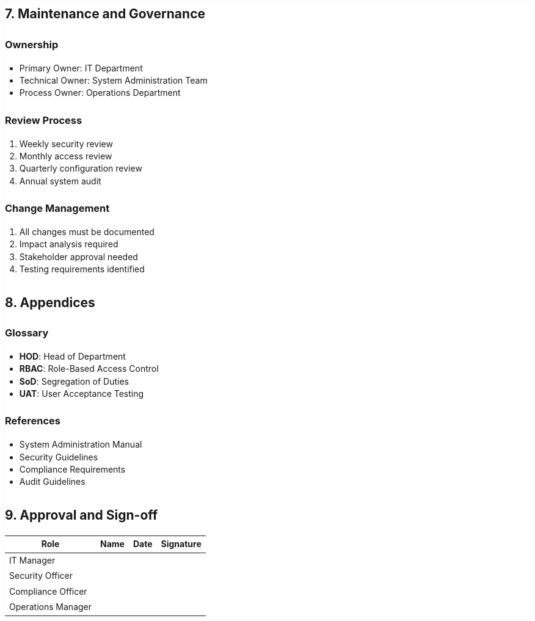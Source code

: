 ## 7. Maintenance and Governance

### Ownership
- Primary Owner: IT Department
- Technical Owner: System Administration Team
- Process Owner: Operations Department

### Review Process
1. Weekly security review
2. Monthly access review
3. Quarterly configuration review
4. Annual system audit

### Change Management
1. All changes must be documented
2. Impact analysis required
3. Stakeholder approval needed
4. Testing requirements identified

## 8. Appendices

### Glossary
- **HOD**: Head of Department
- **RBAC**: Role-Based Access Control
- **SoD**: Segregation of Duties
- **UAT**: User Acceptance Testing

### References
- System Administration Manual
- Security Guidelines
- Compliance Requirements
- Audit Guidelines

## 9. Approval and Sign-off

| Role | Name | Date | Signature |
|------|------|------|-----------|
| IT Manager | | | |
| Security Officer | | | |
| Compliance Officer | | | |
| Operations Manager | | | | 